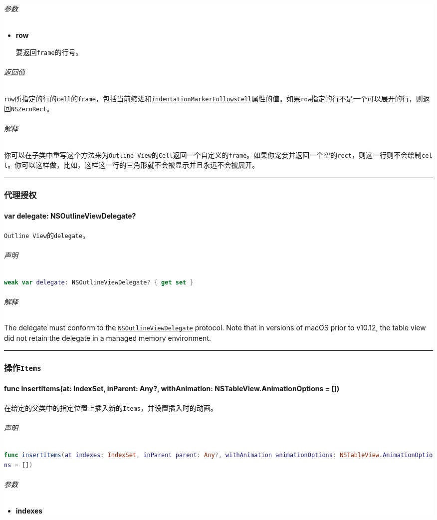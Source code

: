 ###### 参数

* **row**

  要返回`frame`的行号。

###### 返回值

`row`所指定的行的`cell`的`frame`，包括当前缩进和[`indentationMarkerFollowsCell`](https://developer.apple.com/documentation/appkit/nsoutlineview/1531707-indentationmarkerfollowscell)属性的值。如果`row`指定的行不是一个可以展开的行，则返回`NSZeroRect`。

###### 解释

你可以在子类中重写这个方法来为`Outline View`的`Cell`返回一个自定义的`frame`。如果你宠妾并返回一个空的`rect`，则这一行则不会绘制`cell`。你可以这样做，比如，这样这一行的三角形就不会被显示并且永远不会被展开。



---

### 代理授权

#### var delegate: NSOutlineViewDelegate?

`Outline View`的`delegate`。

###### 声明

```swift
weak var delegate: NSOutlineViewDelegate? { get set }
```

###### 解释

The delegate must conform to the [`NSOutlineViewDelegate`](https://developer.apple.com/documentation/appkit/nsoutlineviewdelegate) protocol. Note that in versions of macOS prior to v10.12, the table view did not retain the delegate in a managed memory environment.



---

### 操作`Items`

#### func insertItems(at: IndexSet, inParent: Any?, withAnimation: NSTableView.AnimationOptions = [])

在给定的父类中的指定位置上插入新的`Items`，并设置插入时的动画。

###### 声明

```swift
func insertItems(at indexes: IndexSet, inParent parent: Any?, withAnimation animationOptions: NSTableView.AnimationOptions = [])
```

###### 参数

* **indexes**
